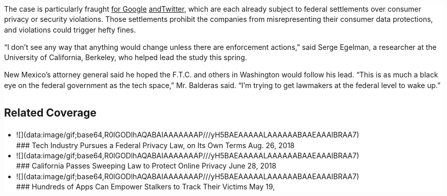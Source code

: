 The case is particularly fraught [for
Google](https://www.ftc.gov/news-events/press-releases/2012/08/google-will-pay-225-million-settle-ftc-charges-it-misrepresented)
[and](https://www.ftc.gov/news-events/press-releases/2011/03/ftc-accepts-final-settlement-twitter-failure-safeguard-personal-0)[Twitter](https://www.ftc.gov/news-events/press-releases/2011/03/ftc-accepts-final-settlement-twitter-failure-safeguard-personal-0),
which are each already subject to federal settlements over consumer
privacy or security violations. Those settlements prohibit the companies
from misrepresenting their consumer data protections, and violations
could trigger hefty fines.

“I don’t see any way that anything would change unless there are
enforcement actions,” said Serge Egelman, a researcher at the University
of California, Berkeley, who helped lead the study this spring.

New Mexico’s attorney general said he hoped the F.T.C. and others in
Washington would follow his lead. “This is as much a black eye on the
federal government as the tech space,” Mr. Balderas said. “I’m trying to
get lawmakers at the federal level to wake
    up.”

</div>

<div class="rad-article-credits">

</div>

</div>

<div class="rad-series-box">

## Related Coverage

<div class="rad-series-link-wrapper">

  - [](https://www.nytimes.com/2018/08/26/technology/tech-industry-federal-privacy-law.html)
    <div class="promo-image">
    ![](data:image/gif;base64,R0lGODlhAQABAIAAAAAAAP///yH5BAEAAAAALAAAAAABAAEAAAIBRAA7)
    </div>
    <div class="promo-info">
    ### Tech Industry Pursues a Federal Privacy Law, on Its Own Terms
    Aug. 26,
    2018
    </div>
  - [](https://www.nytimes.com/2018/06/28/technology/california-online-privacy-law.html)
    <div class="promo-image">
    ![](data:image/gif;base64,R0lGODlhAQABAIAAAAAAAP///yH5BAEAAAAALAAAAAABAAEAAAIBRAA7)
    </div>
    <div class="promo-info">
    ### California Passes Sweeping Law to Protect Online Privacy
    June 28,
    2018
    </div>
  - [](https://www.nytimes.com/2018/05/19/technology/phone-apps-stalking.html)
    <div class="promo-image">
    ![](data:image/gif;base64,R0lGODlhAQABAIAAAAAAAP///yH5BAEAAAAALAAAAAABAAEAAAIBRAA7)
    </div>
    <div class="promo-info">
    ### Hundreds of Apps Can Empower Stalkers to Track Their Victims
    May 19,